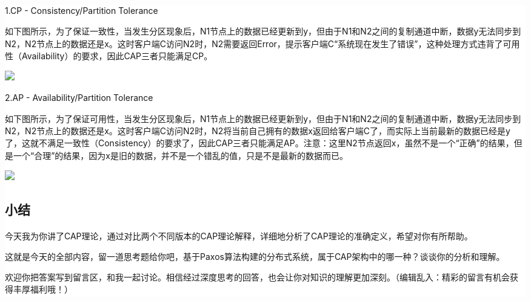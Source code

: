 1.CP - Consistency/Partition Tolerance

如下图所示，为了保证一致性，当发生分区现象后，N1节点上的数据已经更新到y，但由于N1和N2之间的复制通道中断，数据y无法同步到N2，N2节点上的数据还是x。这时客户端C访问N2时，N2需要返回Error，提示客户端C“系统现在发生了错误”，这种处理方式违背了可用性（Availability）的要求，因此CAP三者只能满足CP。

﻿﻿![](images/9302/6e7d7bd54d7a4eb67918080863d354d7.png)

2.AP - Availability/Partition Tolerance

如下图所示，为了保证可用性，当发生分区现象后，N1节点上的数据已经更新到y，但由于N1和N2之间的复制通道中断，数据y无法同步到N2，N2节点上的数据还是x。这时客户端C访问N2时，N2将当前自己拥有的数据x返回给客户端C了，而实际上当前最新的数据已经是y了，这就不满足一致性（Consistency）的要求了，因此CAP三者只能满足AP。注意：这里N2节点返回x，虽然不是一个“正确”的结果，但是一个“合理”的结果，因为x是旧的数据，并不是一个错乱的值，只是不是最新的数据而已。

﻿﻿![](images/9302/2ccafe41de9bd7f8dec4658f004310d6.png)

## 小结

今天我为你讲了CAP理论，通过对比两个不同版本的CAP理论解释，详细地分析了CAP理论的准确定义，希望对你有所帮助。

这就是今天的全部内容，留一道思考题给你吧，基于Paxos算法构建的分布式系统，属于CAP架构中的哪一种？谈谈你的分析和理解。

欢迎你把答案写到留言区，和我一起讨论。相信经过深度思考的回答，也会让你对知识的理解更加深刻。（编辑乱入：精彩的留言有机会获得丰厚福利哦！）